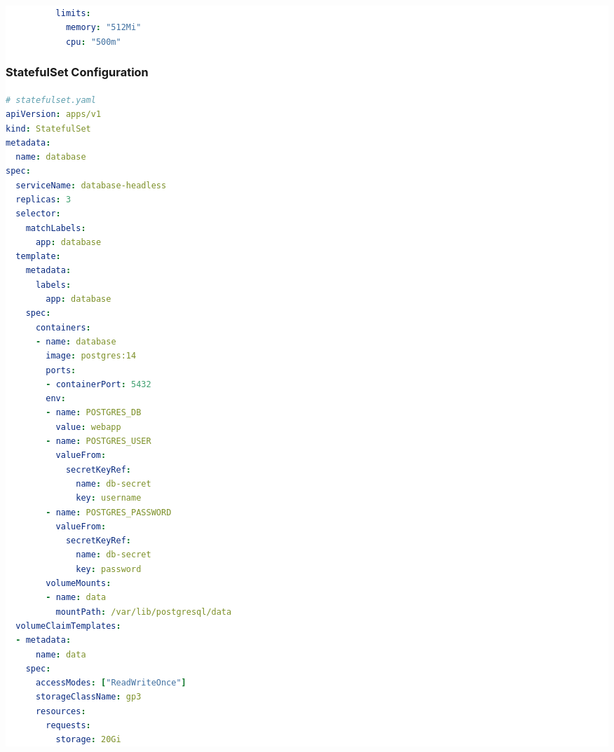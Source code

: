 ```yaml
          limits:
            memory: "512Mi"
            cpu: "500m"
```

### StatefulSet Configuration
```yaml
# statefulset.yaml
apiVersion: apps/v1
kind: StatefulSet
metadata:
  name: database
spec:
  serviceName: database-headless
  replicas: 3
  selector:
    matchLabels:
      app: database
  template:
    metadata:
      labels:
        app: database
    spec:
      containers:
      - name: database
        image: postgres:14
        ports:
        - containerPort: 5432
        env:
        - name: POSTGRES_DB
          value: webapp
        - name: POSTGRES_USER
          valueFrom:
            secretKeyRef:
              name: db-secret
              key: username
        - name: POSTGRES_PASSWORD
          valueFrom:
            secretKeyRef:
              name: db-secret
              key: password
        volumeMounts:
        - name: data
          mountPath: /var/lib/postgresql/data
  volumeClaimTemplates:
  - metadata:
      name: data
    spec:
      accessModes: ["ReadWriteOnce"]
      storageClassName: gp3
      resources:
        requests:
          storage: 20Gi
```
